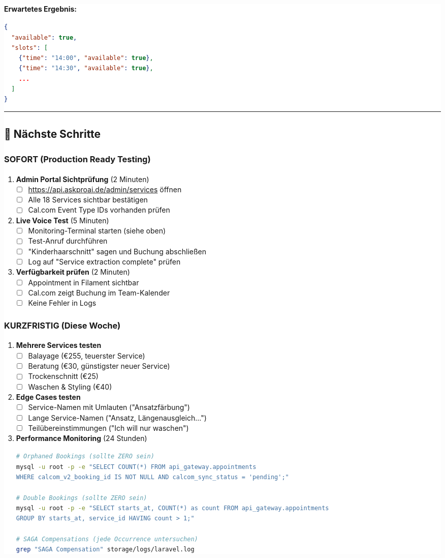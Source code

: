 **Erwartetes Ergebnis:**
```json
{
  "available": true,
  "slots": [
    {"time": "14:00", "available": true},
    {"time": "14:30", "available": true},
    ...
  ]
}
```

---

## 🎯 Nächste Schritte

### SOFORT (Production Ready Testing)

1. **Admin Portal Sichtprüfung** (2 Minuten)
   - [ ] https://api.askproai.de/admin/services öffnen
   - [ ] Alle 18 Services sichtbar bestätigen
   - [ ] Cal.com Event Type IDs vorhanden prüfen

2. **Live Voice Test** (5 Minuten)
   - [ ] Monitoring-Terminal starten (siehe oben)
   - [ ] Test-Anruf durchführen
   - [ ] "Kinderhaarschnitt" sagen und Buchung abschließen
   - [ ] Log auf "Service extraction complete" prüfen

3. **Verfügbarkeit prüfen** (2 Minuten)
   - [ ] Appointment in Filament sichtbar
   - [ ] Cal.com zeigt Buchung im Team-Kalender
   - [ ] Keine Fehler in Logs

### KURZFRISTIG (Diese Woche)

1. **Mehrere Services testen**
   - [ ] Balayage (€255, teuerster Service)
   - [ ] Beratung (€30, günstigster neuer Service)
   - [ ] Trockenschnitt (€25)
   - [ ] Waschen & Styling (€40)

2. **Edge Cases testen**
   - [ ] Service-Namen mit Umlauten ("Ansatzfärbung")
   - [ ] Lange Service-Namen ("Ansatz, Längenausgleich...")
   - [ ] Teilübereinstimmungen ("Ich will nur waschen")

3. **Performance Monitoring** (24 Stunden)
   ```bash
   # Orphaned Bookings (sollte ZERO sein)
   mysql -u root -p -e "SELECT COUNT(*) FROM api_gateway.appointments
   WHERE calcom_v2_booking_id IS NOT NULL AND calcom_sync_status = 'pending';"

   # Double Bookings (sollte ZERO sein)
   mysql -u root -p -e "SELECT starts_at, COUNT(*) as count FROM api_gateway.appointments
   GROUP BY starts_at, service_id HAVING count > 1;"

   # SAGA Compensations (jede Occurrence untersuchen)
   grep "SAGA Compensation" storage/logs/laravel.log
   ```
